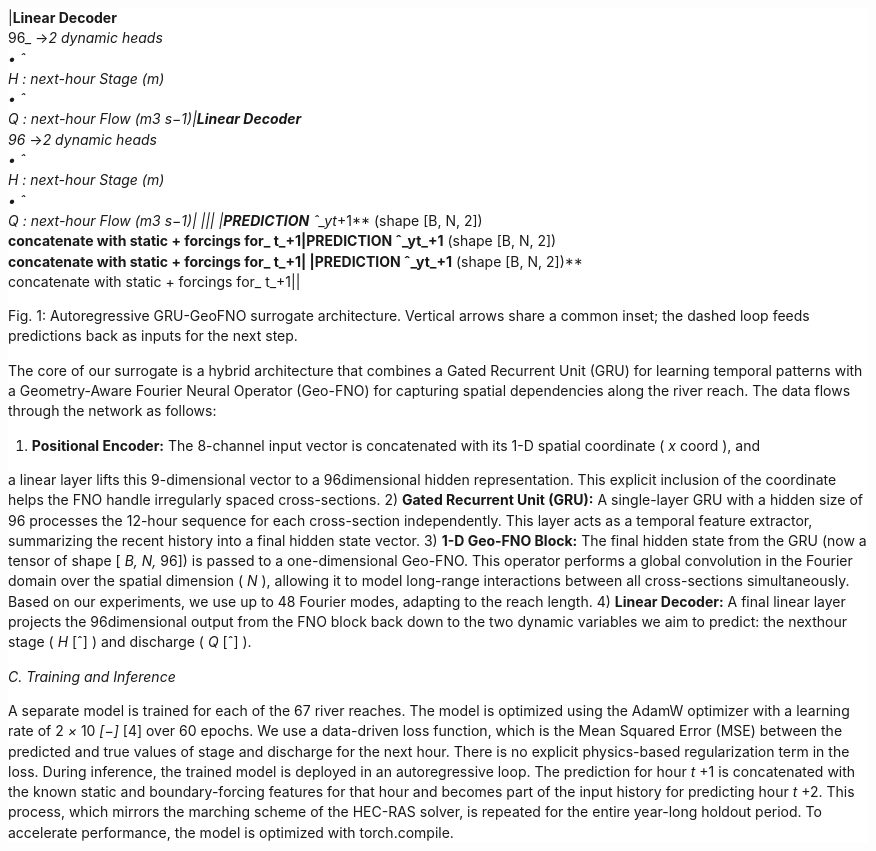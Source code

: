 |**Linear Decoder**<br>96_ →_2 dynamic heads<br>• ˆ<br>_H_ : next-hour Stage (m)<br>• ˆ<br>_Q_ : next-hour Flow (m3 s_−_1)|**Linear Decoder**<br>96_ →_2 dynamic heads<br>• ˆ<br>_H_ : next-hour Stage (m)<br>• ˆ<br>_Q_ : next-hour Flow (m3 s_−_1)|
|||
|**PREDICTION** ˆ_yt_+1** (shape [B, N, 2])**<br>concatenate with static + forcings for_ t_+1|**PREDICTION** ˆ_yt_+1** (shape [B, N, 2])**<br>concatenate with static + forcings for_ t_+1|
|**PREDICTION** ˆ_yt_+1** (shape [B, N, 2])**<br>concatenate with static + forcings for_ t_+1||



Fig. 1: Autoregressive GRU-GeoFNO surrogate architecture. Vertical arrows share a
common inset; the dashed loop feeds predictions back as inputs for the next step.


The core of our surrogate is a hybrid architecture that
combines a Gated Recurrent Unit (GRU) for learning temporal
patterns with a Geometry-Aware Fourier Neural Operator
(Geo-FNO) for capturing spatial dependencies along the river
reach. The data flows through the network as follows:


1) **Positional Encoder:** The 8-channel input vector is
concatenated with its 1-D spatial coordinate ( _x_ coord ), and


a linear layer lifts this 9-dimensional vector to a 96dimensional hidden representation. This explicit inclusion of the coordinate helps the FNO handle irregularly
spaced cross-sections.
2) **Gated Recurrent Unit (GRU):** A single-layer GRU
with a hidden size of 96 processes the 12-hour sequence
for each cross-section independently. This layer acts as
a temporal feature extractor, summarizing the recent
history into a final hidden state vector.
3) **1-D Geo-FNO Block:** The final hidden state from the
GRU (now a tensor of shape [ _B, N,_ 96]) is passed to
a one-dimensional Geo-FNO. This operator performs
a global convolution in the Fourier domain over the
spatial dimension ( _N_ ), allowing it to model long-range
interactions between all cross-sections simultaneously.
Based on our experiments, we use up to 48 Fourier
modes, adapting to the reach length.
4) **Linear Decoder:** A final linear layer projects the 96dimensional output from the FNO block back down to
the two dynamic variables we aim to predict: the nexthour stage ( _H_ [ˆ] ) and discharge ( _Q_ [ˆ] ).


_C. Training and Inference_


A separate model is trained for each of the 67 river reaches.
The model is optimized using the AdamW optimizer with
a learning rate of 2 _×_ 10 _[−]_ [4] over 60 epochs. We use a
data-driven loss function, which is the Mean Squared Error
(MSE) between the predicted and true values of stage and
discharge for the next hour. There is no explicit physics-based
regularization term in the loss.
During inference, the trained model is deployed in an autoregressive loop. The prediction for hour _t_ +1 is concatenated
with the known static and boundary-forcing features for that
hour and becomes part of the input history for predicting hour
_t_ +2. This process, which mirrors the marching scheme of the
HEC-RAS solver, is repeated for the entire year-long holdout period. To accelerate performance, the model is optimized
with torch.compile.
